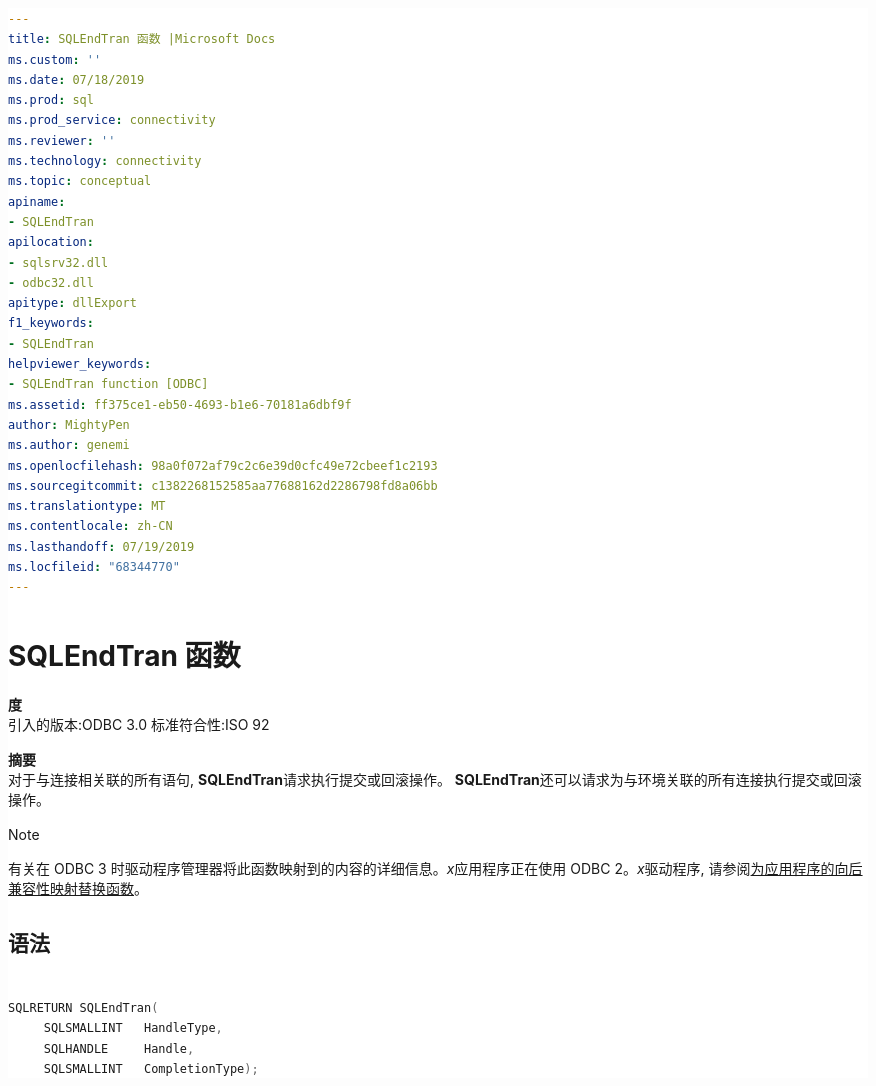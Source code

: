 ```yaml
---
title: SQLEndTran 函数 |Microsoft Docs
ms.custom: ''
ms.date: 07/18/2019
ms.prod: sql
ms.prod_service: connectivity
ms.reviewer: ''
ms.technology: connectivity
ms.topic: conceptual
apiname:
- SQLEndTran
apilocation:
- sqlsrv32.dll
- odbc32.dll
apitype: dllExport
f1_keywords:
- SQLEndTran
helpviewer_keywords:
- SQLEndTran function [ODBC]
ms.assetid: ff375ce1-eb50-4693-b1e6-70181a6dbf9f
author: MightyPen
ms.author: genemi
ms.openlocfilehash: 98a0f072af79c2c6e39d0cfc49e72cbeef1c2193
ms.sourcegitcommit: c1382268152585aa77688162d2286798fd8a06bb
ms.translationtype: MT
ms.contentlocale: zh-CN
ms.lasthandoff: 07/19/2019
ms.locfileid: "68344770"
---
```

# <a name="sqlendtran-function"></a>SQLEndTran 函数
**度**  
 引入的版本:ODBC 3.0 标准符合性:ISO 92  
  
 **摘要**  
 对于与连接相关联的所有语句, **SQLEndTran**请求执行提交或回滚操作。 **SQLEndTran**还可以请求为与环境关联的所有连接执行提交或回滚操作。  
  
> [!NOTE]  
>  有关在 ODBC 3 时驱动程序管理器将此函数映射到的内容的详细信息。*x*应用程序正在使用 ODBC 2。*x*驱动程序, 请参阅[为应用程序的向后兼容性映射替换函数](../../../odbc/reference/develop-app/mapping-replacement-functions-for-backward-compatibility-of-applications.md)。  
  
## <a name="syntax"></a>语法  
  
```cpp  
  
SQLRETURN SQLEndTran(  
     SQLSMALLINT   HandleType,  
     SQLHANDLE     Handle,  
     SQLSMALLINT   CompletionType);  
```  
  